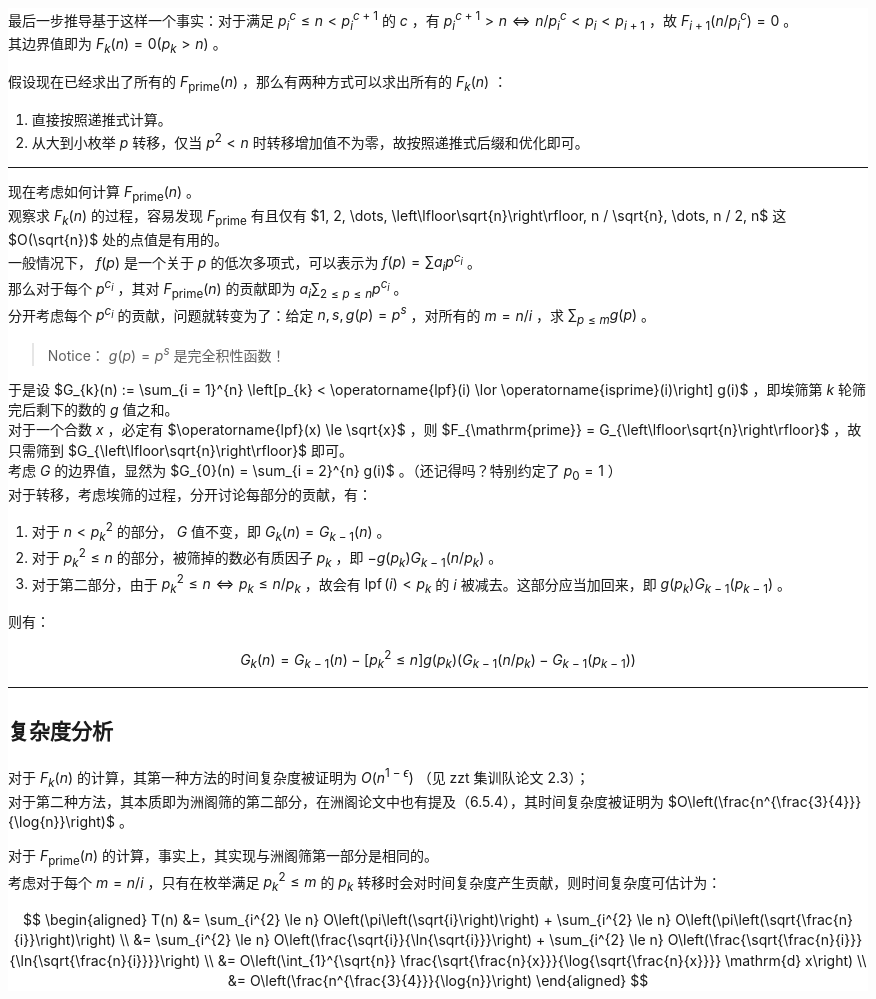 最后一步推导基于这样一个事实：对于满足 $p_{i}^{c} \le n < p_{i}^{c + 1}$ 的 $c$ ，有 $p_{i}^{c + 1} > n \iff n / p_{i}^{c} < p_{i} < p_{i + 1}$ ，故 $F_{i + 1}\left(n / p_{i}^{c}\right) = 0$ 。  
其边界值即为 $F_{k}(n) = 0 (p_{k} > n)$ 。

假设现在已经求出了所有的 $F_{\mathrm{prime}}(n)$ ，那么有两种方式可以求出所有的 $F_{k}(n)$ ：

1.  直接按照递推式计算。
2.  从大到小枚举 $p$ 转移，仅当 $p^{2} < n$ 时转移增加值不为零，故按照递推式后缀和优化即可。

* * *

现在考虑如何计算 $F_{\mathrm{prime}}{(n)}$ 。  
观察求 $F_{k}(n)$ 的过程，容易发现 $F_{\mathrm{prime}}$ 有且仅有 $1, 2, \dots, \left\lfloor\sqrt{n}\right\rfloor, n / \sqrt{n}, \dots, n / 2, n$ 这 $O(\sqrt{n})$ 处的点值是有用的。  
一般情况下， $f(p)$ 是一个关于 $p$ 的低次多项式，可以表示为 $f(p) = \sum a_{i} p^{c_{i}}$ 。  
那么对于每个 $p^{c_{i}}$ ，其对 $F_{\mathrm{prime}}(n)$ 的贡献即为 $a_{i} \sum_{2 \le p \le n} p^{c_{i}}$ 。  
分开考虑每个 $p^{c_{i}}$ 的贡献，问题就转变为了：给定 $n, s, g(p) = p^{s}$ ，对所有的 $m = n / i$ ，求 $\sum_{p \le m} g(p)$ 。

> Notice： $g(p) = p^{s}$ 是完全积性函数！

于是设 $G_{k}(n) := \sum_{i = 1}^{n} \left[p_{k} < \operatorname{lpf}(i) \lor \operatorname{isprime}(i)\right] g(i)$ ，即埃筛第 $k$ 轮筛完后剩下的数的 $g$ 值之和。  
对于一个合数 $x$ ，必定有 $\operatorname{lpf}(x) \le \sqrt{x}$ ，则 $F_{\mathrm{prime}} = G_{\left\lfloor\sqrt{n}\right\rfloor}$ ，故只需筛到 $G_{\left\lfloor\sqrt{n}\right\rfloor}$ 即可。  
考虑 $G$ 的边界值，显然为 $G_{0}(n) = \sum_{i = 2}^{n} g(i)$ 。（还记得吗？特别约定了 $p_{0} = 1$ ）  
对于转移，考虑埃筛的过程，分开讨论每部分的贡献，有：

1.  对于 $n < p_{k}^{2}$ 的部分， $G$ 值不变，即 $G_{k}(n) = G_{k - 1}(n)$ 。
2.  对于 $p_{k}^{2} \le n$ 的部分，被筛掉的数必有质因子 $p_{k}$ ，即 $-g(p_{k}) G_{k - 1}(n / p_{k})$ 。
3.  对于第二部分，由于 $p_{k}^{2} \le n \iff p_{k} \le n / p_{k}$ ，故会有 $\operatorname{lpf}(i) < p_{k}$ 的 $i$ 被减去。这部分应当加回来，即 $g(p_{k}) G_{k - 1}(p_{k - 1})$ 。

则有：

$$
G_{k}(n) = G_{k - 1}(n) - \left[p_{k}^{2} \le n\right] g(p_{k}) (G_{k - 1}(n / p_{k}) - G_{k - 1}(p_{k - 1}))
$$

* * *

## 复杂度分析

对于 $F_{k}(n)$ 的计算，其第一种方法的时间复杂度被证明为 $O\left(n^{1 - \epsilon}\right)$ （见 zzt 集训队论文 2.3）；  
对于第二种方法，其本质即为洲阁筛的第二部分，在洲阁论文中也有提及（6.5.4），其时间复杂度被证明为 $O\left(\frac{n^{\frac{3}{4}}}{\log{n}}\right)$ 。

对于 $F_{\mathrm{prime}}(n)$ 的计算，事实上，其实现与洲阁筛第一部分是相同的。  
考虑对于每个 $m = n / i$ ，只有在枚举满足 $p_{k}^{2} \le m$ 的 $p_{k}$ 转移时会对时间复杂度产生贡献，则时间复杂度可估计为：

$$
\begin{aligned}
	T(n)
	&= \sum_{i^{2} \le n} O\left(\pi\left(\sqrt{i}\right)\right) + \sum_{i^{2} \le n} O\left(\pi\left(\sqrt{\frac{n}{i}}\right)\right) \\
	&= \sum_{i^{2} \le n} O\left(\frac{\sqrt{i}}{\ln{\sqrt{i}}}\right) + \sum_{i^{2} \le n} O\left(\frac{\sqrt{\frac{n}{i}}}{\ln{\sqrt{\frac{n}{i}}}}\right) \\
	&= O\left(\int_{1}^{\sqrt{n}} \frac{\sqrt{\frac{n}{x}}}{\log{\sqrt{\frac{n}{x}}}} \mathrm{d} x\right) \\
	&= O\left(\frac{n^{\frac{3}{4}}}{\log{n}}\right)
\end{aligned}
$$
